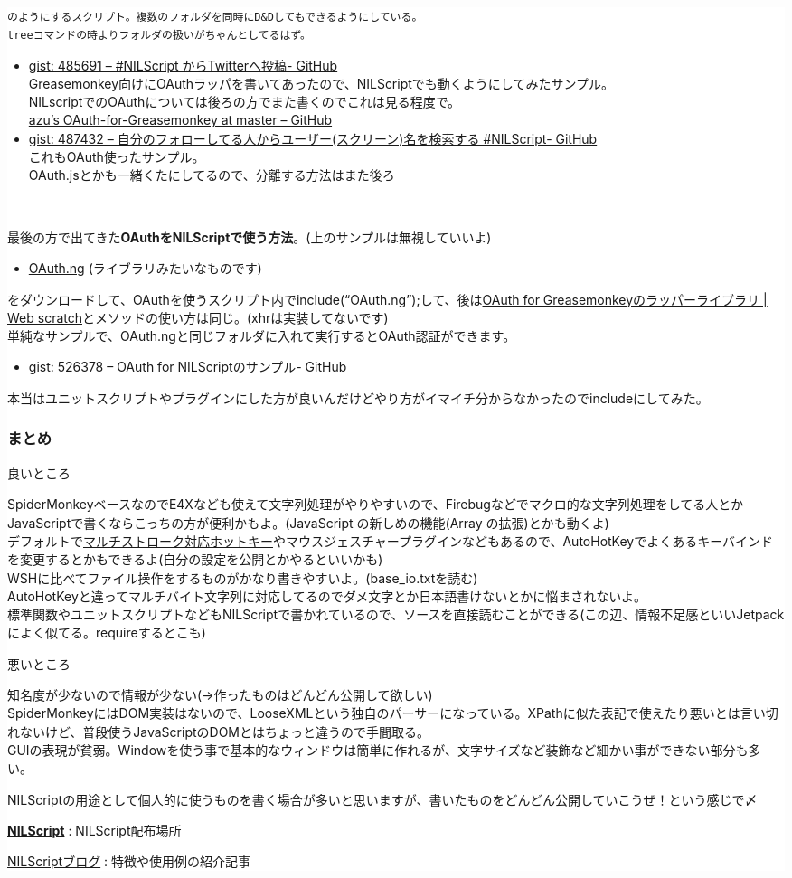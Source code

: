     のようにするスクリプト。複数のフォルダを同時にD&Dしてもできるようにしている。  
    treeコマンドの時よりフォルダの扱いがちゃんとしてるはず。

*   [gist: 485691 &#8211; #NILScript からTwitterへ投稿- GitHub][18]  
    Greasemonkey向けにOAuthラッパを書いてあったので、NILScriptでも動くようにしてみたサンプル。  
    NILscriptでのOAuthについては後ろの方でまた書くのでこれは見る程度で。  
    [azu&#8217;s OAuth-for-Greasemonkey at master &#8211; GitHub][19]
*   [gist: 487432 &#8211; 自分のフォローしてる人からユーザー(スクリーン)名を検索する #NILScript- GitHub][20]  
    これもOAuth使ったサンプル。  
    OAuth.jsとかも一緒くたにしてるので、分離する方法はまた後ろ

<br class="spacer_" />

最後の方で出てきた**OAuthをNILScriptで使う方法**。(上のサンプルは無視していいよ)

*   [OAuth.ng][21] (ライブラリみたいなものです)

をダウンロードして、OAuthを使うスクリプト内でinclude(&#8220;OAuth.ng&#8221;);して、後は[OAuth for Greasemonkeyのラッパーライブラリ | Web scratch][22]とメソッドの使い方は同じ。(xhrは実装してないです)  
単純なサンプルで、OAuth.ngと同じフォルダに入れて実行するとOAuth認証ができます。

*   [gist: 526378 &#8211; OAuth for NILScriptのサンプル- GitHub][23]

本当はユニットスクリプトやプラグインにした方が良いんだけどやり方がイマイチ分からなかったのでincludeにしてみた。

### まとめ

良いところ

SpiderMonkeyベースなのでE4Xなども使えて文字列処理がやりやすいので、Firebugなどでマクロ的な文字列処理をしてる人とかJavaScriptで書くならこっちの方が便利かもよ。(JavaScript の新しめの機能(Array の拡張)とかも動くよ)  
デフォルトで[マルチストローク対応ホットキー][24]やマウスジェスチャープラグインなどもあるので、AutoHotKeyでよくあるキーバインドを変更するとかもできるよ(自分の設定を公開とかやるといいかも)  
WSHに比べてファイル操作をするものがかなり書きやすいよ。(base_io.txtを読む)  
AutoHotKeyと違ってマルチバイト文字列に対応してるのでダメ文字とか日本語書けないとかに悩まされないよ。  
標準関数やユニットスクリプトなどもNILScriptで書かれているので、ソースを直接読むことができる(この辺、情報不足感といいJetpackによく似てる。requireするとこも)

悪いところ

知名度が少ないので情報が少ない(→作ったものはどんどん公開して欲しい)  
SpiderMonkeyにはDOM実装はないので、LooseXMLという独自のパーサーになっている。XPathに似た表記で使えたり悪いとは言い切れないけど、普段使うJavaScriptのDOMとはちょっと違うので手間取る。  
GUIの表現が貧弱。Windowを使う事で基本的なウィンドウは簡単に作れるが、文字サイズなど装飾など細かい事ができない部分も多い。

NILScriptの用途として個人的に使うものを書く場合が多いと思いますが、書いたものをどんどん公開していこうぜ！という感じで〆

[**NILScript**][1]
:   NILScript配布場所

<a href="http://nilscript.blogspot.com/" target="_blank">NILScriptブログ</a>
:   特徴や使用例の紹介記事

 [1]: http://lukewarm.s151.xrea.com/nilscript.html
 [2]: https://github.com/azu/NILScript/wiki "Home - NILScript - GitHub"
 [3]: http://gist.github.com/raw/526275/67c3dd182b194beee8c48ceac80a00c0bc5d834d/displayInputKeys.ng
 [4]: http://wordpress.local/wp-content/uploads/2010/08/ss-2010-08-16-1.png
 [5]: http://gist.github.com/raw/487432/8adefe14ee39f7bb54130c3c4ab55dda731ca011/Twitter_friend_search.ng
 [6]: http://wordpress.local/wp-content/uploads/2010/08/ss-2010-08-16-2.png
 [7]: http://nilscript.blogspot.com/2010/08/blog-post_2026.html
 [8]: http://gist.github.com/401178
 [9]: http://gist.github.com/425452
 [10]: http://gist.github.com/526275
 [11]: http://gist.github.com/453042
 [12]: http://gist.github.com/453264
 [13]: http://gist.github.com/526351
 [14]: http://gist.github.com/454863
 [15]: http://gist.github.com/456001
 [16]: http://gist.github.com/467939
 [17]: http://gist.github.com/463430
 [18]: http://gist.github.com/485691
 [19]: http://github.com/azu/OAuth-for-Greasemonkey
 [20]: http://gist.github.com/487432
 [21]: http://gist.github.com/raw/526379/fa17c5da823169bd8d4c6f4f6159ae2cf277b85e/OAuth.ng
 [22]: http://efcl.info/2010/0610/res1721/
 [23]: http://gist.github.com/526378
 [24]: http://nilscript.blogspot.com/2010/08/hotstrokes.html